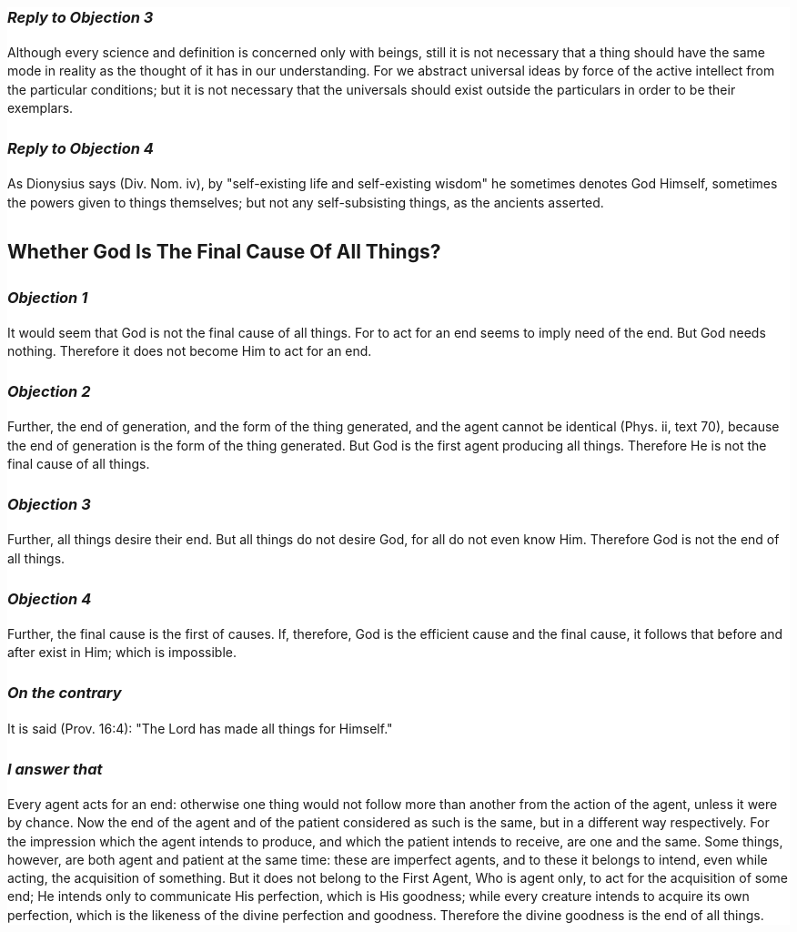 ### *Reply to Objection 3*
Although every science and definition is concerned only
with beings, still it is not necessary that a thing should have the
same mode in reality as the thought of it has in our understanding.
For we abstract universal ideas by force of the active intellect from
the particular conditions; but it is not necessary that the
universals should exist outside the particulars in order to be their
exemplars.

### *Reply to Objection 4*
As Dionysius says (Div. Nom. iv), by "self-existing
life and self-existing wisdom" he sometimes denotes God Himself,
sometimes the powers given to things themselves; but not any
self-subsisting things, as the ancients asserted.

## Whether God Is The Final Cause Of All Things?

### *Objection 1*
It would seem that God is not the final cause of all
things. For to act for an end seems to imply need of the end. But God
needs nothing. Therefore it does not become Him to act for an end.

### *Objection 2*
Further, the end of generation, and the form of the thing
generated, and the agent cannot be identical (Phys. ii, text 70),
because the end of generation is the form of the thing generated. But
God is the first agent producing all things. Therefore He is not the
final cause of all things.

### *Objection 3*
Further, all things desire their end. But all things do not
desire God, for all do not even know Him. Therefore God is not the
end of all things.

### *Objection 4*
Further, the final cause is the first of causes. If,
therefore, God is the efficient cause and the final cause, it
follows that before and after exist in Him; which is impossible.

### *On the contrary*
It is said (Prov. 16:4): "The Lord has made all
things for Himself."

### *I answer that*
Every agent acts for an end: otherwise one thing would
not follow more than another from the action of the agent, unless it
were by chance. Now the end of the agent and of the patient considered
as such is the same, but in a different way respectively. For the
impression which the agent intends to produce, and which the patient
intends to receive, are one and the same. Some things, however, are
both agent and patient at the same time: these are imperfect agents,
and to these it belongs to intend, even while acting, the acquisition
of something. But it does not belong to the First Agent, Who is agent
only, to act for the acquisition of some end; He intends only to
communicate His perfection, which is His goodness; while every
creature intends to acquire its own perfection, which is the likeness
of the divine perfection and goodness. Therefore the divine goodness
is the end of all things.
